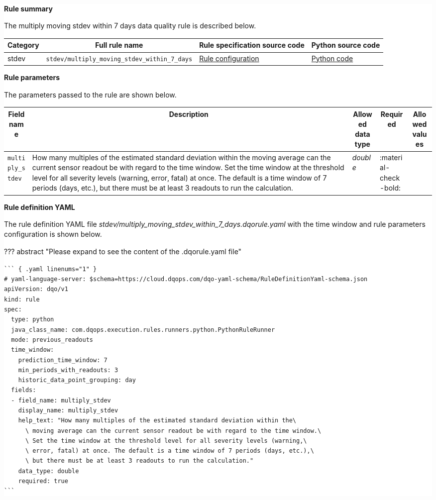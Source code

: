 **Rule summary**

The multiply moving stdev within 7 days data quality rule is described below.

| Category | Full rule name | Rule specification source code | Python source code |
| ---------|----------------|--------------------|--------------------|
| stdev | <span class="no-wrap-code">`stdev/multiply_moving_stdev_within_7_days`</span> | [Rule configuration](https://github.com/dqops/dqo/blob/develop/home/rules/stdev/multiply_moving_stdev_within_7_days.dqorule.yaml) | [Python code](https://github.com/dqops/dqo/blob/develop/home/rules/stdev/multiply_moving_stdev_within_7_days.py) |


**Rule parameters**

The parameters passed to the rule are shown below.

| Field name | Description | Allowed data type | Required | Allowed values |
|------------|-------------|-------------------|-----------------|----------------|
|<span class="no-wrap-code">`multiply_stdev`</span>|How many multiples of the estimated standard deviation within the moving average can the current sensor readout be with regard to the time window. Set the time window at the threshold level for all severity levels (warning, error, fatal) at once. The default is a time window of 7 periods (days, etc.), but there must be at least 3 readouts to run the calculation.|*double*|:material-check-bold:||




**Rule definition YAML**

The rule definition YAML file *stdev/multiply_moving_stdev_within_7_days.dqorule.yaml* with the time window and rule parameters configuration is shown below.

??? abstract "Please expand to see the content of the .dqorule.yaml file"

    ``` { .yaml linenums="1" }
    # yaml-language-server: $schema=https://cloud.dqops.com/dqo-yaml-schema/RuleDefinitionYaml-schema.json
    apiVersion: dqo/v1
    kind: rule
    spec:
      type: python
      java_class_name: com.dqops.execution.rules.runners.python.PythonRuleRunner
      mode: previous_readouts
      time_window:
        prediction_time_window: 7
        min_periods_with_readouts: 3
        historic_data_point_grouping: day
      fields:
      - field_name: multiply_stdev
        display_name: multiply_stdev
        help_text: "How many multiples of the estimated standard deviation within the\
          \ moving average can the current sensor readout be with regard to the time window.\
          \ Set the time window at the threshold level for all severity levels (warning,\
          \ error, fatal) at once. The default is a time window of 7 periods (days, etc.),\
          \ but there must be at least 3 readouts to run the calculation."
        data_type: double
        required: true
    ```




